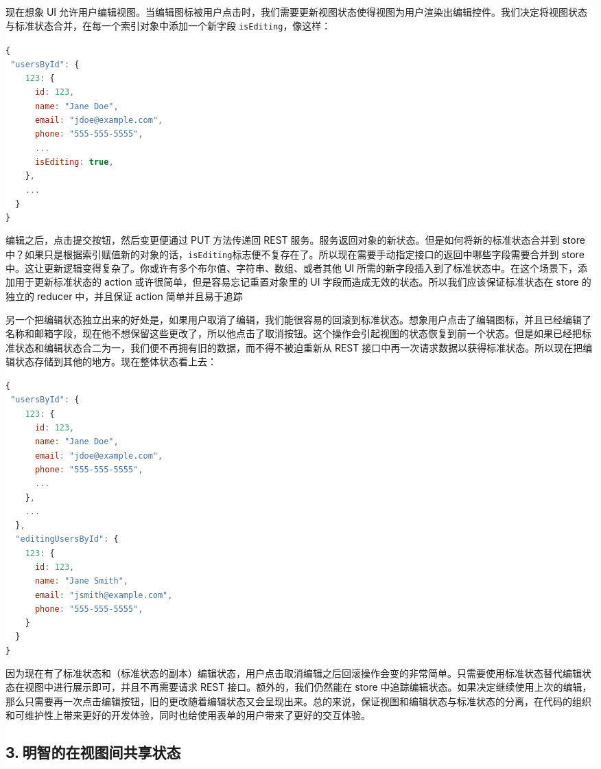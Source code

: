 现在想象 UI 允许用户编辑视图。当编辑图标被用户点击时，我们需要更新视图状态使得视图为用户渲染出编辑控件。我们决定将视图状态与标准状态合并，在每一个索引对象中添加一个新字段 `isEditing`，像这样：

```javascript
{
 "usersById": {
    123: {
      id: 123,
      name: "Jane Doe",
      email: "jdoe@example.com",
      phone: "555-555-5555",
      ...
      isEditing: true,
    },
    ...
  }
}
```
编辑之后，点击提交按钮，然后变更便通过 PUT 方法传递回 REST 服务。服务返回对象的新状态。但是如何将新的标准状态合并到 store 中？如果只是根据索引赋值新的对象的话，`isEditing`标志便不复存在了。所以现在需要手动指定接口的返回中哪些字段需要合并到 store 中。这让更新逻辑变得复杂了。你或许有多个布尔值、字符串、数组、或者其他 UI 所需的新字段插入到了标准状态中。在这个场景下，添加用于更新标准状态的 action 或许很简单，但是容易忘记重置对象里的 UI 字段而造成无效的状态。所以我们应该保证标准状态在 store 的独立的 reducer 中，并且保证 action 简单并且易于追踪

另一个把编辑状态独立出来的好处是，如果用户取消了编辑，我们能很容易的回滚到标准状态。想象用户点击了编辑图标，并且已经编辑了名称和邮箱字段，现在他不想保留这些更改了，所以他点击了取消按钮。这个操作会引起视图的状态恢复到前一个状态。但是如果已经把标准状态和编辑状态合二为一，我们便不再拥有旧的数据，而不得不被迫重新从 REST 接口中再一次请求数据以获得标准状态。所以现在把编辑状态存储到其他的地方。现在整体状态看上去：

```javascript
{
 "usersById": {
    123: {
      id: 123,
      name: "Jane Doe",
      email: "jdoe@example.com",
      phone: "555-555-5555",
      ...
    },
    ...
  },
  "editingUsersById": {
    123: {
      id: 123,
      name: "Jane Smith",
      email: "jsmith@example.com",
      phone: "555-555-5555",
    }
  }
}
```
因为现在有了标准状态和（标准状态的副本）编辑状态，用户点击取消编辑之后回滚操作会变的非常简单。只需要使用标准状态替代编辑状态在视图中进行展示即可，并且不再需要请求 REST 接口。额外的，我们仍然能在 store 中追踪编辑状态。如果决定继续使用上次的编辑，那么只需要再一次点击编辑按钮，旧的更改随着编辑状态又会呈现出来。总的来说，保证视图和编辑状态与标准状态的分离，在代码的组织和可维护性上带来更好的开发体验，同时也给使用表单的用户带来了更好的交互体验。

## 3. 明智的在视图间共享状态
